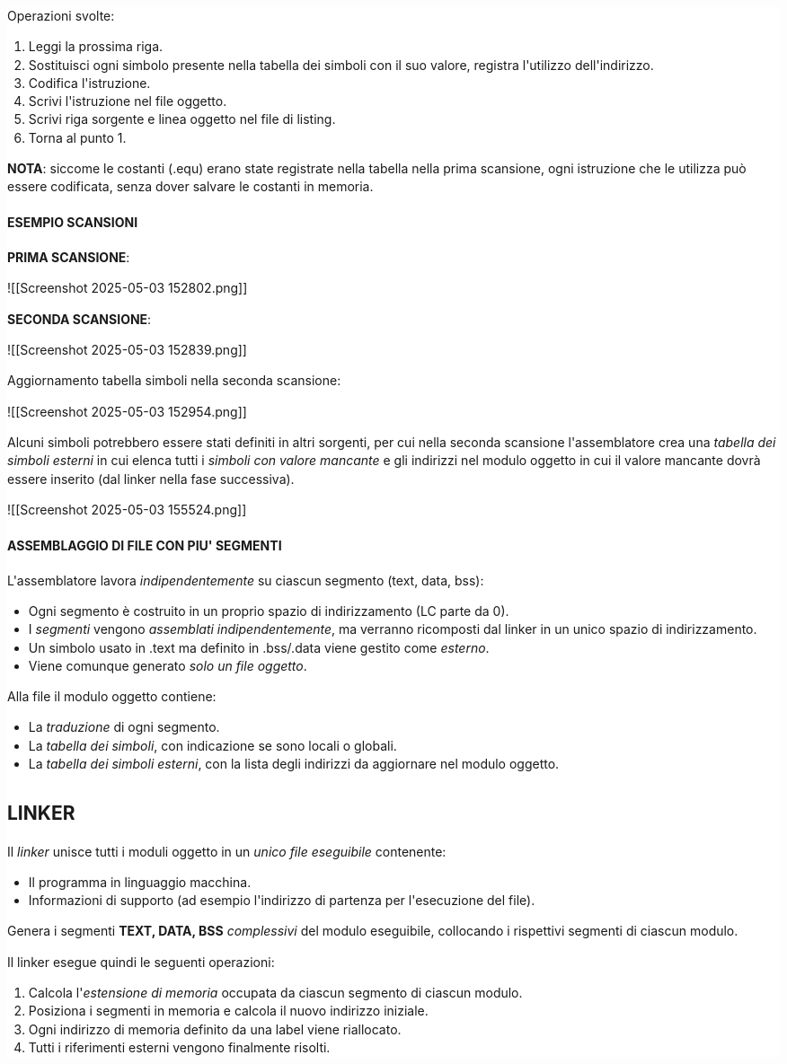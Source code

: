 Operazioni svolte:
1. Leggi la prossima riga.
2. Sostituisci ogni simbolo presente nella tabella dei simboli con il suo valore, registra l'utilizzo dell'indirizzo.
3. Codifica l'istruzione.
4. Scrivi l'istruzione nel file oggetto.
5. Scrivi riga sorgente e linea oggetto nel file di listing.
6. Torna al punto 1.

**NOTA**: siccome le costanti (.equ) erano state registrate nella tabella nella prima scansione, ogni istruzione che le utilizza può essere codificata, senza dover salvare le costanti in memoria.
#### **ESEMPIO SCANSIONI**
**PRIMA SCANSIONE**:

![[Screenshot 2025-05-03 152802.png]]

**SECONDA SCANSIONE**:

![[Screenshot 2025-05-03 152839.png]]

Aggiornamento tabella simboli nella seconda scansione:

![[Screenshot 2025-05-03 152954.png]]

Alcuni simboli potrebbero essere stati definiti in altri sorgenti, per cui nella seconda scansione l'assemblatore crea una *tabella dei simboli esterni* in cui elenca tutti i *simboli con valore mancante* e gli indirizzi nel modulo oggetto in cui il valore mancante dovrà essere inserito (dal linker nella fase successiva).

![[Screenshot 2025-05-03 155524.png]]
#### **ASSEMBLAGGIO DI FILE CON PIU' SEGMENTI**
L'assemblatore lavora *indipendentemente* su ciascun segmento (text, data, bss):
- Ogni segmento è costruito in un proprio spazio di indirizzamento (LC parte da 0).
- I *segmenti* vengono *assemblati indipendentemente*, ma verranno ricomposti dal linker in un unico spazio di indirizzamento.
- Un simbolo usato in .text ma definito in .bss/.data viene gestito come *esterno*.
- Viene comunque generato *solo un file oggetto*.

Alla file il modulo oggetto contiene:
- La *traduzione* di ogni segmento.
- La *tabella dei simboli*, con indicazione se sono locali o globali.
- La *tabella dei simboli esterni*, con la lista degli indirizzi da aggiornare nel modulo oggetto.
## LINKER
Il *linker* unisce tutti i moduli oggetto in un *unico file eseguibile* contenente:
- Il programma in linguaggio macchina.
- Informazioni di supporto (ad esempio l'indirizzo di partenza per l'esecuzione del file).

Genera i segmenti **TEXT, DATA, BSS** *complessivi* del modulo eseguibile, collocando i rispettivi segmenti di ciascun modulo.

Il linker esegue quindi le seguenti operazioni:
1. Calcola l'*estensione di memoria* occupata da ciascun segmento di ciascun modulo.
2. Posiziona i segmenti in memoria e calcola il nuovo indirizzo iniziale.
3. Ogni indirizzo di memoria definito da una label viene riallocato.
4. Tutti i riferimenti esterni vengono finalmente risolti.
